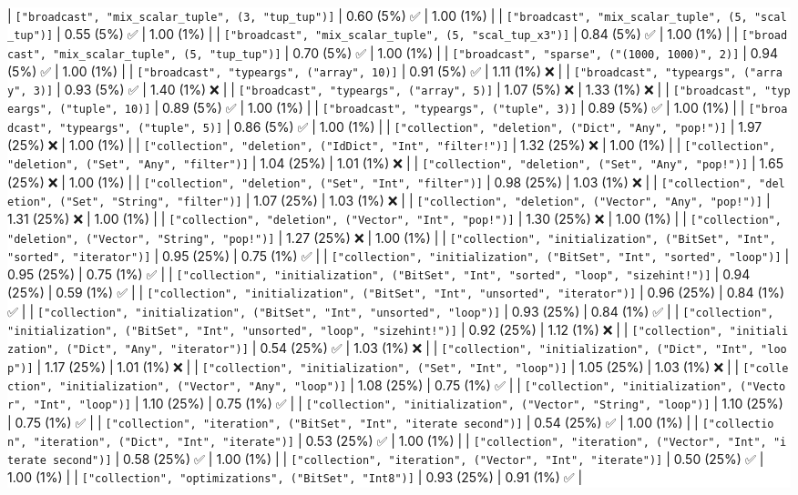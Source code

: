 | `["broadcast", "mix_scalar_tuple", (3, "tup_tup")]` | 0.60 (5%) :white_check_mark: | 1.00 (1%)  |
| `["broadcast", "mix_scalar_tuple", (5, "scal_tup")]` | 0.55 (5%) :white_check_mark: | 1.00 (1%)  |
| `["broadcast", "mix_scalar_tuple", (5, "scal_tup_x3")]` | 0.84 (5%) :white_check_mark: | 1.00 (1%)  |
| `["broadcast", "mix_scalar_tuple", (5, "tup_tup")]` | 0.70 (5%) :white_check_mark: | 1.00 (1%)  |
| `["broadcast", "sparse", ("(1000, 1000)", 2)]` | 0.94 (5%) :white_check_mark: | 1.00 (1%)  |
| `["broadcast", "typeargs", ("array", 10)]` | 0.91 (5%) :white_check_mark: | 1.11 (1%) :x: |
| `["broadcast", "typeargs", ("array", 3)]` | 0.93 (5%) :white_check_mark: | 1.40 (1%) :x: |
| `["broadcast", "typeargs", ("array", 5)]` | 1.07 (5%) :x: | 1.33 (1%) :x: |
| `["broadcast", "typeargs", ("tuple", 10)]` | 0.89 (5%) :white_check_mark: | 1.00 (1%)  |
| `["broadcast", "typeargs", ("tuple", 3)]` | 0.89 (5%) :white_check_mark: | 1.00 (1%)  |
| `["broadcast", "typeargs", ("tuple", 5)]` | 0.86 (5%) :white_check_mark: | 1.00 (1%)  |
| `["collection", "deletion", ("Dict", "Any", "pop!")]` | 1.97 (25%) :x: | 1.00 (1%)  |
| `["collection", "deletion", ("IdDict", "Int", "filter!")]` | 1.32 (25%) :x: | 1.00 (1%)  |
| `["collection", "deletion", ("Set", "Any", "filter")]` | 1.04 (25%)  | 1.01 (1%) :x: |
| `["collection", "deletion", ("Set", "Any", "pop!")]` | 1.65 (25%) :x: | 1.00 (1%)  |
| `["collection", "deletion", ("Set", "Int", "filter")]` | 0.98 (25%)  | 1.03 (1%) :x: |
| `["collection", "deletion", ("Set", "String", "filter")]` | 1.07 (25%)  | 1.03 (1%) :x: |
| `["collection", "deletion", ("Vector", "Any", "pop!")]` | 1.31 (25%) :x: | 1.00 (1%)  |
| `["collection", "deletion", ("Vector", "Int", "pop!")]` | 1.30 (25%) :x: | 1.00 (1%)  |
| `["collection", "deletion", ("Vector", "String", "pop!")]` | 1.27 (25%) :x: | 1.00 (1%)  |
| `["collection", "initialization", ("BitSet", "Int", "sorted", "iterator")]` | 0.95 (25%)  | 0.75 (1%) :white_check_mark: |
| `["collection", "initialization", ("BitSet", "Int", "sorted", "loop")]` | 0.95 (25%)  | 0.75 (1%) :white_check_mark: |
| `["collection", "initialization", ("BitSet", "Int", "sorted", "loop", "sizehint!")]` | 0.94 (25%)  | 0.59 (1%) :white_check_mark: |
| `["collection", "initialization", ("BitSet", "Int", "unsorted", "iterator")]` | 0.96 (25%)  | 0.84 (1%) :white_check_mark: |
| `["collection", "initialization", ("BitSet", "Int", "unsorted", "loop")]` | 0.93 (25%)  | 0.84 (1%) :white_check_mark: |
| `["collection", "initialization", ("BitSet", "Int", "unsorted", "loop", "sizehint!")]` | 0.92 (25%)  | 1.12 (1%) :x: |
| `["collection", "initialization", ("Dict", "Any", "iterator")]` | 0.54 (25%) :white_check_mark: | 1.03 (1%) :x: |
| `["collection", "initialization", ("Dict", "Int", "loop")]` | 1.17 (25%)  | 1.01 (1%) :x: |
| `["collection", "initialization", ("Set", "Int", "loop")]` | 1.05 (25%)  | 1.03 (1%) :x: |
| `["collection", "initialization", ("Vector", "Any", "loop")]` | 1.08 (25%)  | 0.75 (1%) :white_check_mark: |
| `["collection", "initialization", ("Vector", "Int", "loop")]` | 1.10 (25%)  | 0.75 (1%) :white_check_mark: |
| `["collection", "initialization", ("Vector", "String", "loop")]` | 1.10 (25%)  | 0.75 (1%) :white_check_mark: |
| `["collection", "iteration", ("BitSet", "Int", "iterate second")]` | 0.54 (25%) :white_check_mark: | 1.00 (1%)  |
| `["collection", "iteration", ("Dict", "Int", "iterate")]` | 0.53 (25%) :white_check_mark: | 1.00 (1%)  |
| `["collection", "iteration", ("Vector", "Int", "iterate second")]` | 0.58 (25%) :white_check_mark: | 1.00 (1%)  |
| `["collection", "iteration", ("Vector", "Int", "iterate")]` | 0.50 (25%) :white_check_mark: | 1.00 (1%)  |
| `["collection", "optimizations", ("BitSet", "Int8")]` | 0.93 (25%)  | 0.91 (1%) :white_check_mark: |